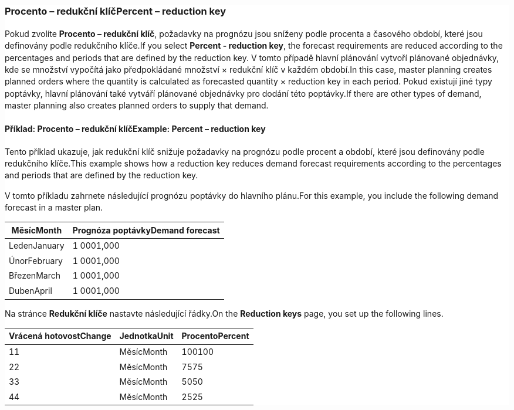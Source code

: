 ### <a name="percent--reduction-key"></a><span data-ttu-id="e2d64-128">Procento – redukční klíč</span><span class="sxs-lookup"><span data-stu-id="e2d64-128">Percent – reduction key</span></span>

<span data-ttu-id="e2d64-129">Pokud zvolíte **Procento – redukční klíč**, požadavky na prognózu jsou sníženy podle procenta a časového období, které jsou definovány podle redukčního klíče.</span><span class="sxs-lookup"><span data-stu-id="e2d64-129">If you select **Percent - reduction key**, the forecast requirements are reduced according to the percentages and periods that are defined by the reduction key.</span></span> <span data-ttu-id="e2d64-130">V tomto případě hlavní plánování vytvoří plánované objednávky, kde se množství vypočítá jako předpokládané množství × redukční klíč v každém období.</span><span class="sxs-lookup"><span data-stu-id="e2d64-130">In this case, master planning creates planned orders where the quantity is calculated as forecasted quantity × reduction key in each period.</span></span> <span data-ttu-id="e2d64-131">Pokud existují jiné typy poptávky, hlavní plánování také vytváří plánované objednávky pro dodání této poptávky.</span><span class="sxs-lookup"><span data-stu-id="e2d64-131">If there are other types of demand, master planning also creates planned orders to supply that demand.</span></span>

#### <a name="example-percent--reduction-key"></a><span data-ttu-id="e2d64-132">Příklad: Procento – redukční klíč</span><span class="sxs-lookup"><span data-stu-id="e2d64-132">Example: Percent – reduction key</span></span>

<span data-ttu-id="e2d64-133">Tento příklad ukazuje, jak redukční klíč snižuje požadavky na prognózu podle procent a období, které jsou definovány podle redukčního klíče.</span><span class="sxs-lookup"><span data-stu-id="e2d64-133">This example shows how a reduction key reduces demand forecast requirements according to the percentages and periods that are defined by the reduction key.</span></span>

<span data-ttu-id="e2d64-134">V tomto příkladu zahrnete následující prognózu poptávky do hlavního plánu.</span><span class="sxs-lookup"><span data-stu-id="e2d64-134">For this example, you include the following demand forecast in a master plan.</span></span>

| <span data-ttu-id="e2d64-135">Měsíc</span><span class="sxs-lookup"><span data-stu-id="e2d64-135">Month</span></span>    | <span data-ttu-id="e2d64-136">Prognóza poptávky</span><span class="sxs-lookup"><span data-stu-id="e2d64-136">Demand forecast</span></span> |
|----------|-----------------|
| <span data-ttu-id="e2d64-137">Leden</span><span class="sxs-lookup"><span data-stu-id="e2d64-137">January</span></span>  | <span data-ttu-id="e2d64-138">1 000</span><span class="sxs-lookup"><span data-stu-id="e2d64-138">1,000</span></span>           |
| <span data-ttu-id="e2d64-139">Únor</span><span class="sxs-lookup"><span data-stu-id="e2d64-139">February</span></span> | <span data-ttu-id="e2d64-140">1 000</span><span class="sxs-lookup"><span data-stu-id="e2d64-140">1,000</span></span>           |
| <span data-ttu-id="e2d64-141">Březen</span><span class="sxs-lookup"><span data-stu-id="e2d64-141">March</span></span>    | <span data-ttu-id="e2d64-142">1 000</span><span class="sxs-lookup"><span data-stu-id="e2d64-142">1,000</span></span>           |
| <span data-ttu-id="e2d64-143">Duben</span><span class="sxs-lookup"><span data-stu-id="e2d64-143">April</span></span>    | <span data-ttu-id="e2d64-144">1 000</span><span class="sxs-lookup"><span data-stu-id="e2d64-144">1,000</span></span>           |

<span data-ttu-id="e2d64-145">Na stránce **Redukční klíče** nastavte následující řádky.</span><span class="sxs-lookup"><span data-stu-id="e2d64-145">On the **Reduction keys** page, you set up the following lines.</span></span>

| <span data-ttu-id="e2d64-146">Vrácená hotovost</span><span class="sxs-lookup"><span data-stu-id="e2d64-146">Change</span></span> | <span data-ttu-id="e2d64-147">Jednotka</span><span class="sxs-lookup"><span data-stu-id="e2d64-147">Unit</span></span>  | <span data-ttu-id="e2d64-148">Procento</span><span class="sxs-lookup"><span data-stu-id="e2d64-148">Percent</span></span> |
|--------|-------|---------|
| <span data-ttu-id="e2d64-149">1</span><span class="sxs-lookup"><span data-stu-id="e2d64-149">1</span></span>      | <span data-ttu-id="e2d64-150">Měsíc</span><span class="sxs-lookup"><span data-stu-id="e2d64-150">Month</span></span> | <span data-ttu-id="e2d64-151">100</span><span class="sxs-lookup"><span data-stu-id="e2d64-151">100</span></span>     |
| <span data-ttu-id="e2d64-152">2</span><span class="sxs-lookup"><span data-stu-id="e2d64-152">2</span></span>      | <span data-ttu-id="e2d64-153">Měsíc</span><span class="sxs-lookup"><span data-stu-id="e2d64-153">Month</span></span> | <span data-ttu-id="e2d64-154">75</span><span class="sxs-lookup"><span data-stu-id="e2d64-154">75</span></span>      |
| <span data-ttu-id="e2d64-155">3</span><span class="sxs-lookup"><span data-stu-id="e2d64-155">3</span></span>      | <span data-ttu-id="e2d64-156">Měsíc</span><span class="sxs-lookup"><span data-stu-id="e2d64-156">Month</span></span> | <span data-ttu-id="e2d64-157">50</span><span class="sxs-lookup"><span data-stu-id="e2d64-157">50</span></span>      |
| <span data-ttu-id="e2d64-158">4</span><span class="sxs-lookup"><span data-stu-id="e2d64-158">4</span></span>      | <span data-ttu-id="e2d64-159">Měsíc</span><span class="sxs-lookup"><span data-stu-id="e2d64-159">Month</span></span> | <span data-ttu-id="e2d64-160">25</span><span class="sxs-lookup"><span data-stu-id="e2d64-160">25</span></span>      |

